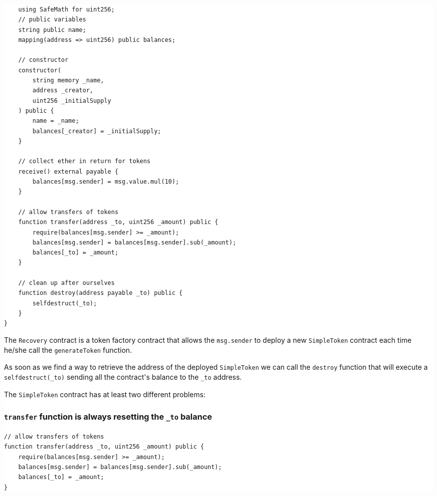 ```solidity
    using SafeMath for uint256;
    // public variables
    string public name;
    mapping(address => uint256) public balances;

    // constructor
    constructor(
        string memory _name,
        address _creator,
        uint256 _initialSupply
    ) public {
        name = _name;
        balances[_creator] = _initialSupply;
    }

    // collect ether in return for tokens
    receive() external payable {
        balances[msg.sender] = msg.value.mul(10);
    }

    // allow transfers of tokens
    function transfer(address _to, uint256 _amount) public {
        require(balances[msg.sender] >= _amount);
        balances[msg.sender] = balances[msg.sender].sub(_amount);
        balances[_to] = _amount;
    }

    // clean up after ourselves
    function destroy(address payable _to) public {
        selfdestruct(_to);
    }
}

```

The `Recovery` contract is a token factory contract that allows the `msg.sender` to deploy a new `SimpleToken` contract each time he/she call the `generateToken` function.

As soon as we find a way to retrieve the address of the deployed `SimpleToken` we can call the `destroy` function that will execute a `selfdestruct(_to)` sending all the contract's balance to the `_to` address.

The `SimpleToken` contract has at least two different problems:

### `transfer` function is always resetting the `_to` balance

```solidity
// allow transfers of tokens
function transfer(address _to, uint256 _amount) public {
    require(balances[msg.sender] >= _amount);
    balances[msg.sender] = balances[msg.sender].sub(_amount);
    balances[_to] = _amount;
}
```
